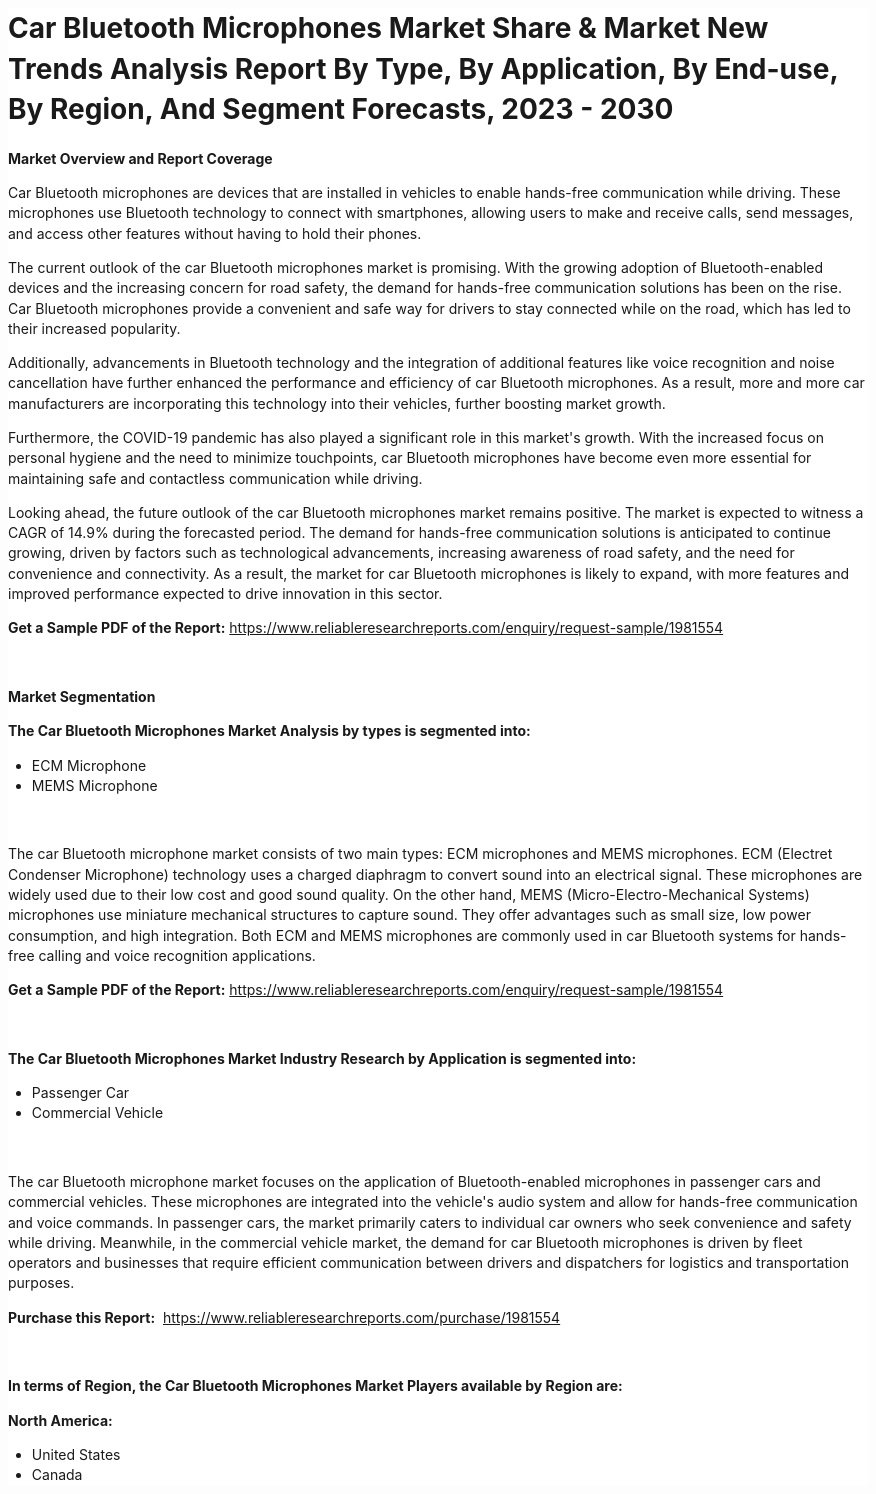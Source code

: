 <p><h1>Car Bluetooth Microphones Market Share & Market New Trends Analysis Report By Type, By Application, By End-use, By Region, And Segment Forecasts, 2023 - 2030</h1></p><p><strong>Market Overview and Report Coverage</strong></p>
<p><p>Car Bluetooth microphones are devices that are installed in vehicles to enable hands-free communication while driving. These microphones use Bluetooth technology to connect with smartphones, allowing users to make and receive calls, send messages, and access other features without having to hold their phones.</p><p>The current outlook of the car Bluetooth microphones market is promising. With the growing adoption of Bluetooth-enabled devices and the increasing concern for road safety, the demand for hands-free communication solutions has been on the rise. Car Bluetooth microphones provide a convenient and safe way for drivers to stay connected while on the road, which has led to their increased popularity.</p><p>Additionally, advancements in Bluetooth technology and the integration of additional features like voice recognition and noise cancellation have further enhanced the performance and efficiency of car Bluetooth microphones. As a result, more and more car manufacturers are incorporating this technology into their vehicles, further boosting market growth.</p><p>Furthermore, the COVID-19 pandemic has also played a significant role in this market's growth. With the increased focus on personal hygiene and the need to minimize touchpoints, car Bluetooth microphones have become even more essential for maintaining safe and contactless communication while driving.</p><p>Looking ahead, the future outlook of the car Bluetooth microphones market remains positive. The market is expected to witness a CAGR of 14.9% during the forecasted period. The demand for hands-free communication solutions is anticipated to continue growing, driven by factors such as technological advancements, increasing awareness of road safety, and the need for convenience and connectivity. As a result, the market for car Bluetooth microphones is likely to expand, with more features and improved performance expected to drive innovation in this sector.</p></p>
<p><strong>Get a Sample PDF of the Report:</strong> <a href="https://www.reliableresearchreports.com/enquiry/request-sample/1981554">https://www.reliableresearchreports.com/enquiry/request-sample/1981554</a></p>
<p>&nbsp;</p>
<p><strong>Market Segmentation</strong></p>
<p><strong>The Car Bluetooth Microphones Market Analysis by types is segmented into:</strong></p>
<p><ul><li>ECM Microphone</li><li>MEMS Microphone</li></ul></p>
<p>&nbsp;</p>
<p><p>The car Bluetooth microphone market consists of two main types: ECM microphones and MEMS microphones. ECM (Electret Condenser Microphone) technology uses a charged diaphragm to convert sound into an electrical signal. These microphones are widely used due to their low cost and good sound quality. On the other hand, MEMS (Micro-Electro-Mechanical Systems) microphones use miniature mechanical structures to capture sound. They offer advantages such as small size, low power consumption, and high integration. Both ECM and MEMS microphones are commonly used in car Bluetooth systems for hands-free calling and voice recognition applications.</p></p>
<p><strong>Get a Sample PDF of the Report:</strong>&nbsp;<a href="https://www.reliableresearchreports.com/enquiry/request-sample/1981554">https://www.reliableresearchreports.com/enquiry/request-sample/1981554</a></p>
<p>&nbsp;</p>
<p><strong>The Car Bluetooth Microphones Market Industry Research by Application is segmented into:</strong></p>
<p><ul><li>Passenger Car</li><li>Commercial Vehicle</li></ul></p>
<p>&nbsp;</p>
<p><p>The car Bluetooth microphone market focuses on the application of Bluetooth-enabled microphones in passenger cars and commercial vehicles. These microphones are integrated into the vehicle's audio system and allow for hands-free communication and voice commands. In passenger cars, the market primarily caters to individual car owners who seek convenience and safety while driving. Meanwhile, in the commercial vehicle market, the demand for car Bluetooth microphones is driven by fleet operators and businesses that require efficient communication between drivers and dispatchers for logistics and transportation purposes.</p></p>
<p><strong>Purchase this Report:</strong>&nbsp; <a href="https://www.reliableresearchreports.com/purchase/1981554">https://www.reliableresearchreports.com/purchase/1981554</a></p>
<p>&nbsp;</p>
<p><strong>In terms of Region, the Car Bluetooth Microphones Market Players available by Region are:</strong></p>
<p>
    <p> <strong> North America: </strong>
        <ul>
            <li>United States</li>
            <li>Canada</li>
        </ul>